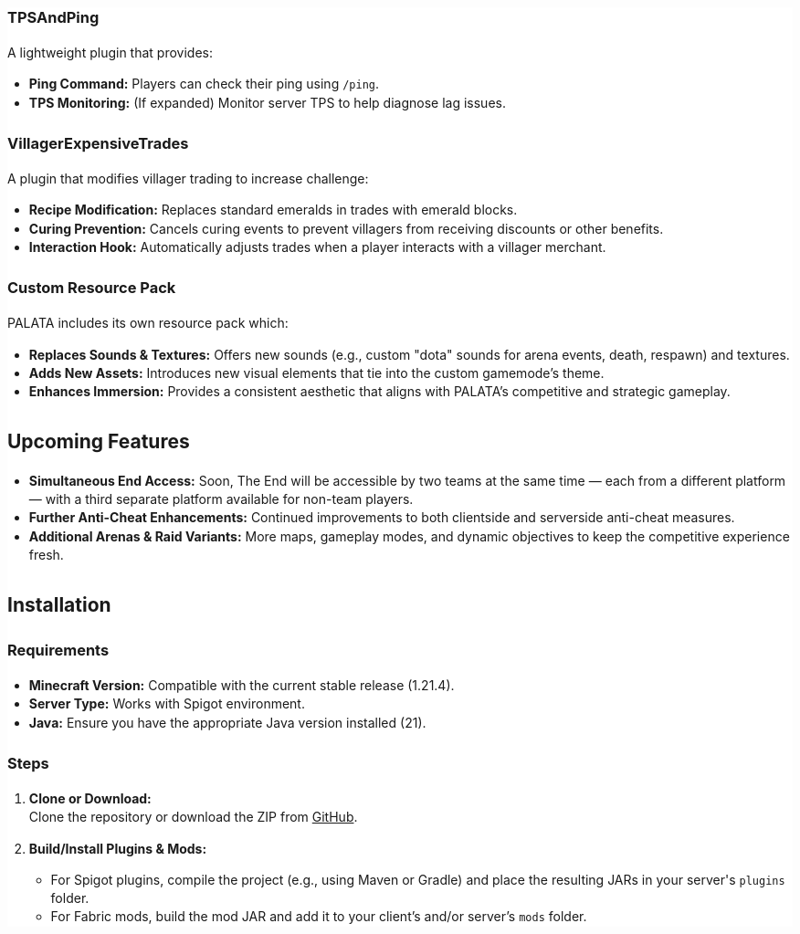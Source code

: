 ### TPSAndPing

A lightweight plugin that provides:
- **Ping Command:** Players can check their ping using `/ping`.
- **TPS Monitoring:** (If expanded) Monitor server TPS to help diagnose lag issues.

### VillagerExpensiveTrades

A plugin that modifies villager trading to increase challenge:
- **Recipe Modification:** Replaces standard emeralds in trades with emerald blocks.
- **Curing Prevention:** Cancels curing events to prevent villagers from receiving discounts or other benefits.
- **Interaction Hook:** Automatically adjusts trades when a player interacts with a villager merchant.

### Custom Resource Pack

PALATA includes its own resource pack which:
- **Replaces Sounds & Textures:** Offers new sounds (e.g., custom "dota" sounds for arena events, death, respawn) and textures.
- **Adds New Assets:** Introduces new visual elements that tie into the custom gamemode’s theme.
- **Enhances Immersion:** Provides a consistent aesthetic that aligns with PALATA’s competitive and strategic gameplay.

## Upcoming Features

- **Simultaneous End Access:** Soon, The End will be accessible by two teams at the same time — each from a different platform — with a third separate platform available for non-team players.
- **Further Anti-Cheat Enhancements:** Continued improvements to both clientside and serverside anti-cheat measures.
- **Additional Arenas & Raid Variants:** More maps, gameplay modes, and dynamic objectives to keep the competitive experience fresh.

## Installation

### Requirements

- **Minecraft Version:** Compatible with the current stable release (1.21.4).
- **Server Type:** Works with Spigot environment.
- **Java:** Ensure you have the appropriate Java version installed (21).

### Steps

1. **Clone or Download:**  
   Clone the repository or download the ZIP from [GitHub](https://github.com/ButterDevelop/PALATA_MinecraftSpigotPlugins).

2. **Build/Install Plugins & Mods:**  
   - For Spigot plugins, compile the project (e.g., using Maven or Gradle) and place the resulting JARs in your server's `plugins` folder.  
   - For Fabric mods, build the mod JAR and add it to your client’s and/or server’s `mods` folder.
